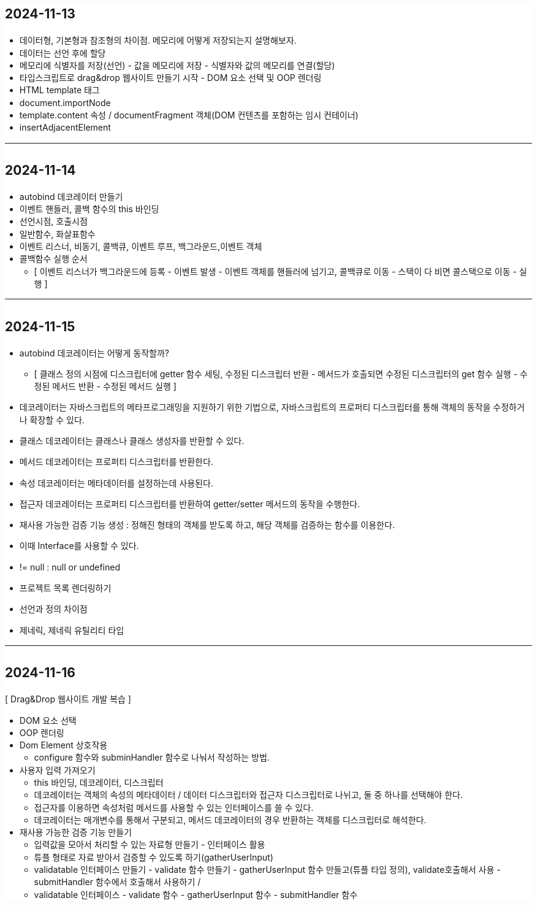## 2024-11-13

- 데이터형, 기본형과 참조형의 차이점. 메모리에 어떻게 저장되는지 설명해보자.
- 데이터는 선언 후에 할당
- 메모리에 식별자를 저장(선언) - 값을 메모리에 저장 - 식별자와 값의 메모리를 연결(할당)
- 타입스크립트로 drag&drop 웹사이트 만들기 시작 - DOM 요소 선택 및 OOP 렌더링
- HTML template 태그
- document.importNode
- template.content 속성 / documentFragment 객체(DOM 컨텐츠를 포함하는 임시 컨테이너)
- insertAdjacentElement

---

## 2024-11-14

- autobind 데코레이터 만들기
- 이벤트 핸들러, 콜백 함수의 this 바인딩
- 선언시점, 호출시점
- 일반함수, 화살표함수
- 이벤트 리스너, 비동기, 콜백큐, 이벤트 루프, 백그라운드,이벤트 객체
- 콜백함수 실행 순서
  - [ 이벤트 리스너가 백그라운드에 등록 - 이벤트 발생 - 이벤트 객체를 핸들러에 넘기고, 콜백큐로 이동 - 스택이 다 비면 콜스택으로 이동 - 실행 ]

---

## 2024-11-15

- autobind 데코레이터는 어떻게 동작할까?
  - [ 클래스 정의 시점에 디스크립터에 getter 함수 세팅, 수정된 디스크립터 반환 - 메서드가 호출되면 수정된 디스크립터의 get 함수 실행 - 수정된 메서드 반환 - 수정된 메서드 실행 ]
- 데코레이터는 자바스크립트의 메타프로그래밍을 지원하기 위한 기법으로, 자바스크립트의 프로퍼티 디스크립터를 통해 객체의 동작을 수정하거나 확장할 수 있다.
- 클래스 데코레이터는 클래스나 클래스 생성자를 반환할 수 있다.
- 메서드 데코레이터는 프로퍼티 디스크립터를 반환한다.
- 속성 데코레이터는 메타데이터를 설정하는데 사용된다.
- 접근자 데코레이터는 프로퍼티 디스크립터를 반환하여 getter/setter 메서드의 동작을 수행한다.

- 재사용 가능한 검증 기능 생성 : 정해진 형태의 객체를 받도록 하고, 해당 객체를 검증하는 함수를 이용한다.
- 이때 Interface를 사용할 수 있다.
- != null : null or undefined
- 프로젝트 목록 렌더링하기
- 선언과 정의 차이점
- 제네릭, 제네릭 유틸리티 타입

---

## 2024-11-16

[ Drag&Drop 웹사이트 개발 복습 ]

- DOM 요소 선택
- OOP 렌더링
- Dom Element 상호작용
  - configure 함수와 subminHandler 함수로 나눠서 작성하는 방법.
- 사용자 입력 가져오기
  - this 바인딩, 데코레이터, 디스크립터
  - 데코레이터는 객체의 속성의 메타데이터 / 데이터 디스크립터와 접근자 디스크립터로 나뉘고, 둘 중 하나를 선택해야 한다.
  - 접근자를 이용하면 속성처럼 메서드를 사용할 수 있는 인터페이스를 쓸 수 있다.
  - 데코레이터는 매개변수를 통해서 구분되고, 메서드 데코레이터의 경우 반환하는 객체를 디스크립터로 해석한다.
- 재사용 가능한 검증 기능 만들기
  - 입력값을 모아서 처리할 수 있는 자료형 만들기 - 인터페이스 활용
  - 튜플 형태로 자료 받아서 검증할 수 있도록 하기(gatherUserInput)
  - validatable 인터페이스 만들기 - validate 함수 만들기 - gatherUserInput 함수 만들고(튜플 타입 정의), validate호출해서 사용 - submitHandler 함수에서 호출해서 사용하기 /
  - validatable 인터페이스 - validate 함수 - gatherUserInput 함수 - submitHandler 함수